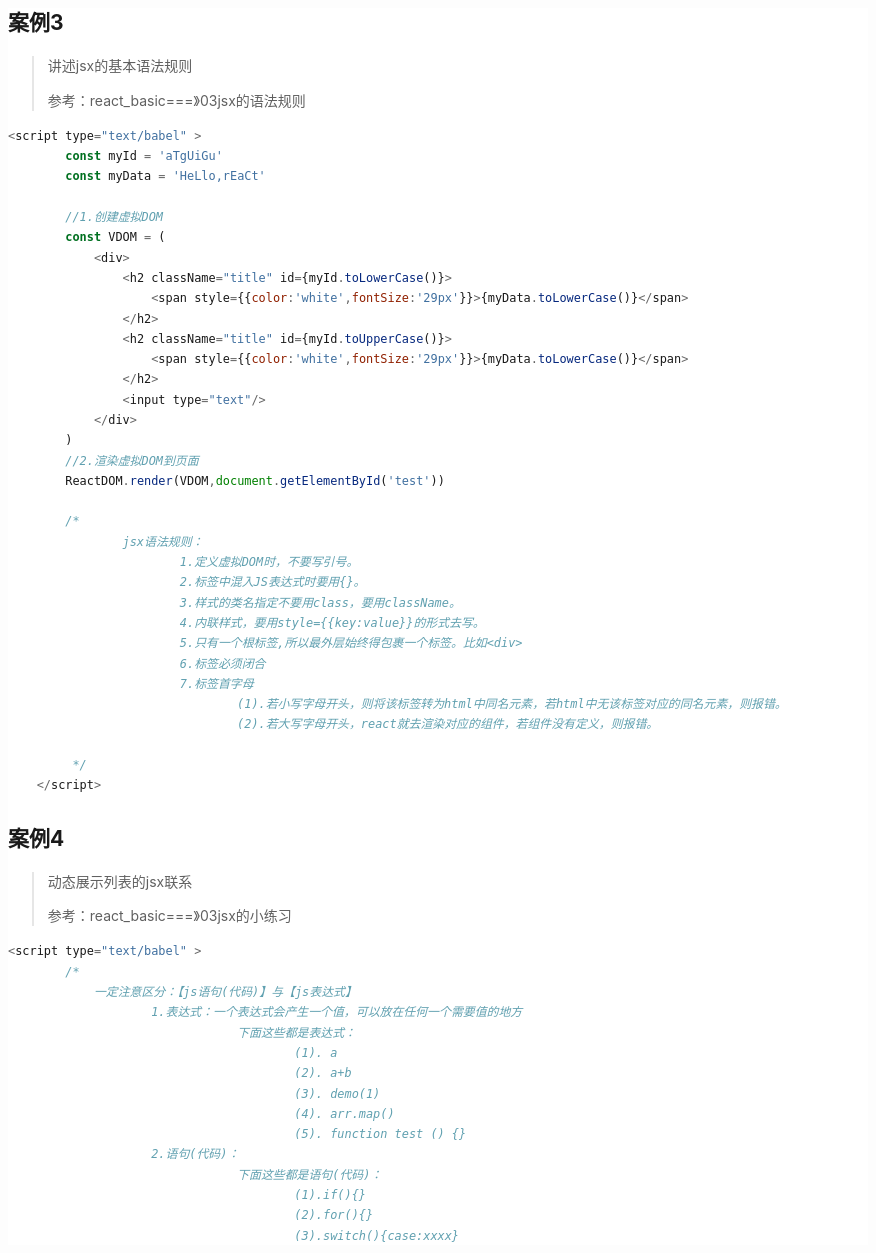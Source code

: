 ## 案例3

> 讲述jsx的基本语法规则
>
> 参考：react_basic===》03jsx的语法规则

```javascript
<script type="text/babel" >
		const myId = 'aTgUiGu'
		const myData = 'HeLlo,rEaCt'

		//1.创建虚拟DOM
		const VDOM = (
			<div>
				<h2 className="title" id={myId.toLowerCase()}>
					<span style={{color:'white',fontSize:'29px'}}>{myData.toLowerCase()}</span>
				</h2>
				<h2 className="title" id={myId.toUpperCase()}>
					<span style={{color:'white',fontSize:'29px'}}>{myData.toLowerCase()}</span>
				</h2>
				<input type="text"/>
			</div>
		)
		//2.渲染虚拟DOM到页面
		ReactDOM.render(VDOM,document.getElementById('test'))

		/* 
				jsx语法规则：
						1.定义虚拟DOM时，不要写引号。
						2.标签中混入JS表达式时要用{}。
						3.样式的类名指定不要用class，要用className。
						4.内联样式，要用style={{key:value}}的形式去写。
						5.只有一个根标签,所以最外层始终得包裹一个标签。比如<div>
						6.标签必须闭合
						7.标签首字母
								(1).若小写字母开头，则将该标签转为html中同名元素，若html中无该标签对应的同名元素，则报错。
								(2).若大写字母开头，react就去渲染对应的组件，若组件没有定义，则报错。

		 */
	</script>
```

## 案例4

>  动态展示列表的jsx联系
>
> 参考：react_basic===》03jsx的小练习

```javascript
<script type="text/babel" >
		/* 
			一定注意区分：【js语句(代码)】与【js表达式】
					1.表达式：一个表达式会产生一个值，可以放在任何一个需要值的地方
								下面这些都是表达式：
										(1). a
										(2). a+b
										(3). demo(1)
										(4). arr.map() 
										(5). function test () {}
					2.语句(代码)：
								下面这些都是语句(代码)：
										(1).if(){}
										(2).for(){}
										(3).switch(){case:xxxx}
```